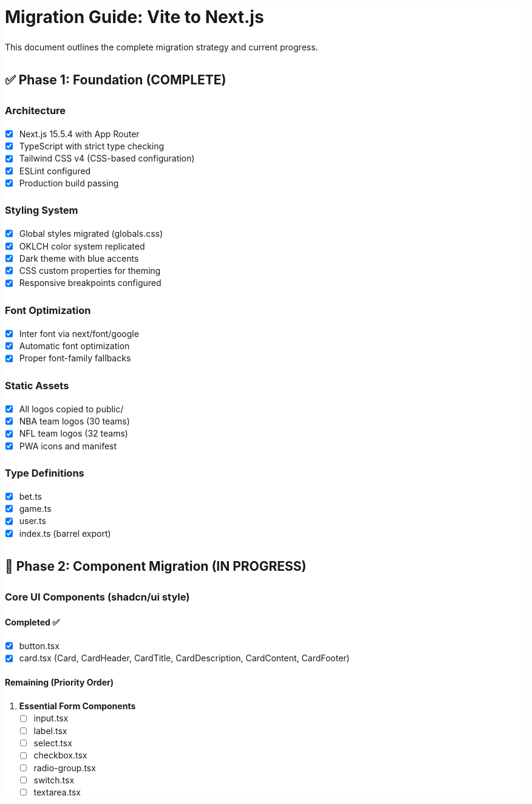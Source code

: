 # Migration Guide: Vite to Next.js

This document outlines the complete migration strategy and current progress.

## ✅ Phase 1: Foundation (COMPLETE)

### Architecture
- [x] Next.js 15.5.4 with App Router
- [x] TypeScript with strict type checking
- [x] Tailwind CSS v4 (CSS-based configuration)
- [x] ESLint configured
- [x] Production build passing

### Styling System
- [x] Global styles migrated (globals.css)
- [x] OKLCH color system replicated
- [x] Dark theme with blue accents
- [x] CSS custom properties for theming
- [x] Responsive breakpoints configured

### Font Optimization
- [x] Inter font via next/font/google
- [x] Automatic font optimization
- [x] Proper font-family fallbacks

### Static Assets
- [x] All logos copied to public/
- [x] NBA team logos (30 teams)
- [x] NFL team logos (32 teams)
- [x] PWA icons and manifest

### Type Definitions
- [x] bet.ts
- [x] game.ts
- [x] user.ts
- [x] index.ts (barrel export)

## 🚧 Phase 2: Component Migration (IN PROGRESS)

### Core UI Components (shadcn/ui style)

#### Completed ✅
- [x] button.tsx
- [x] card.tsx (Card, CardHeader, CardTitle, CardDescription, CardContent, CardFooter)

#### Remaining (Priority Order)
1. **Essential Form Components**
   - [ ] input.tsx
   - [ ] label.tsx
   - [ ] select.tsx
   - [ ] checkbox.tsx
   - [ ] radio-group.tsx
   - [ ] switch.tsx
   - [ ] textarea.tsx
